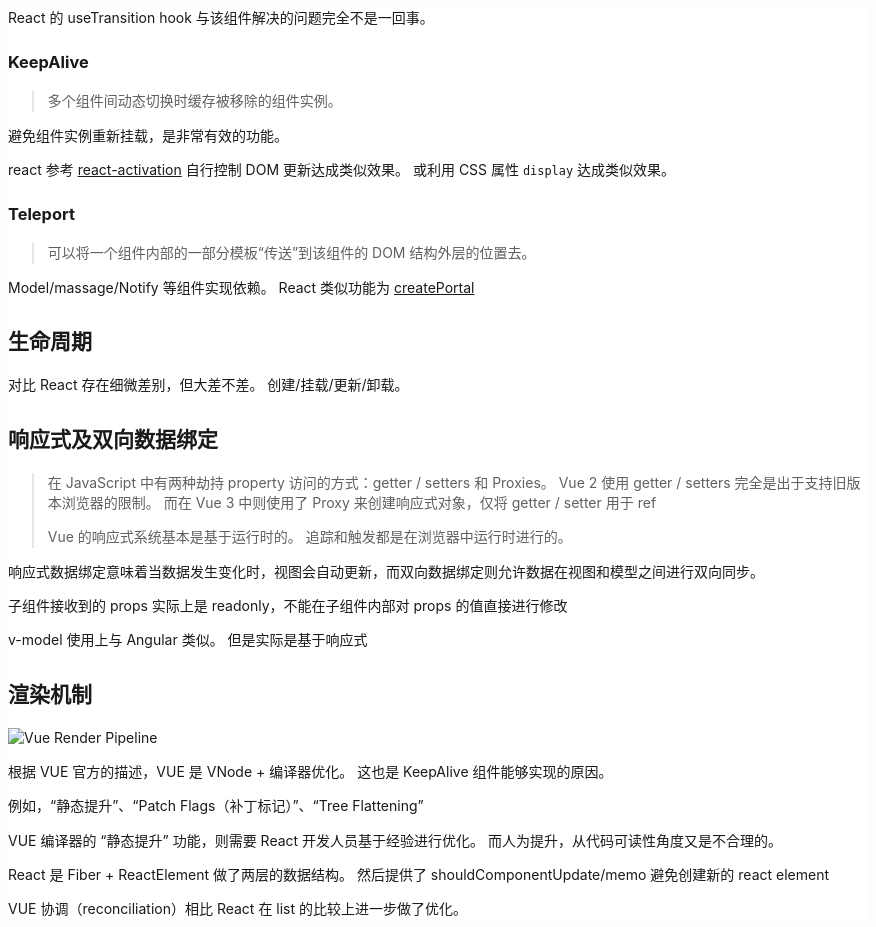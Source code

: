 React 的 useTransition hook 与该组件解决的问题完全不是一回事。

### KeepAlive

> 多个组件间动态切换时缓存被移除的组件实例。

避免组件实例重新挂载，是非常有效的功能。

react 参考 [react-activation](https://github.com/CJY0208/react-activation) 自行控制 DOM 更新达成类似效果。
或利用 CSS 属性 `display` 达成类似效果。

### Teleport

> 可以将一个组件内部的一部分模板“传送”到该组件的 DOM 结构外层的位置去。

Model/massage/Notify 等组件实现依赖。
React 类似功能为 [createPortal](https://react.dev/reference/react-dom/createPortal)

## 生命周期

对比 React 存在细微差别，但大差不差。
创建/挂载/更新/卸载。

## 响应式及双向数据绑定

> 在 JavaScript 中有两种劫持 property 访问的方式：getter / setters 和 Proxies。
> Vue 2 使用 getter / setters 完全是出于支持旧版本浏览器的限制。
> 而在 Vue 3 中则使用了 Proxy 来创建响应式对象，仅将 getter / setter 用于 ref
>
> Vue 的响应式系统基本是基于运行时的。
> 追踪和触发都是在浏览器中运行时进行的。

响应式数据绑定意味着当数据发生变化时，视图会自动更新，而双向数据绑定则允许数据在视图和模型之间进行双向同步。

子组件接收到的 props 实际上是 readonly，不能在子组件内部对 props 的值直接进行修改

v-model 使用上与 Angular 类似。
但是实际是基于响应式

## 渲染机制

![Vue Render Pipeline](https://cn.vuejs.org/assets/render-pipeline.sMZx_5WY.png)

根据 VUE 官方的描述，VUE 是 VNode + 编译器优化。
这也是 KeepAlive 组件能够实现的原因。

例如，“静态提升”、“Patch Flags（补丁标记）”、“Tree Flattening”

VUE 编译器的 “静态提升” 功能，则需要 React 开发人员基于经验进行优化。
而人为提升，从代码可读性角度又是不合理的。

React 是 Fiber + ReactElement 做了两层的数据结构。
然后提供了 shouldComponentUpdate/memo 避免创建新的 react element

VUE 协调（reconciliation）相比 React 在 list 的比较上进一步做了优化。
